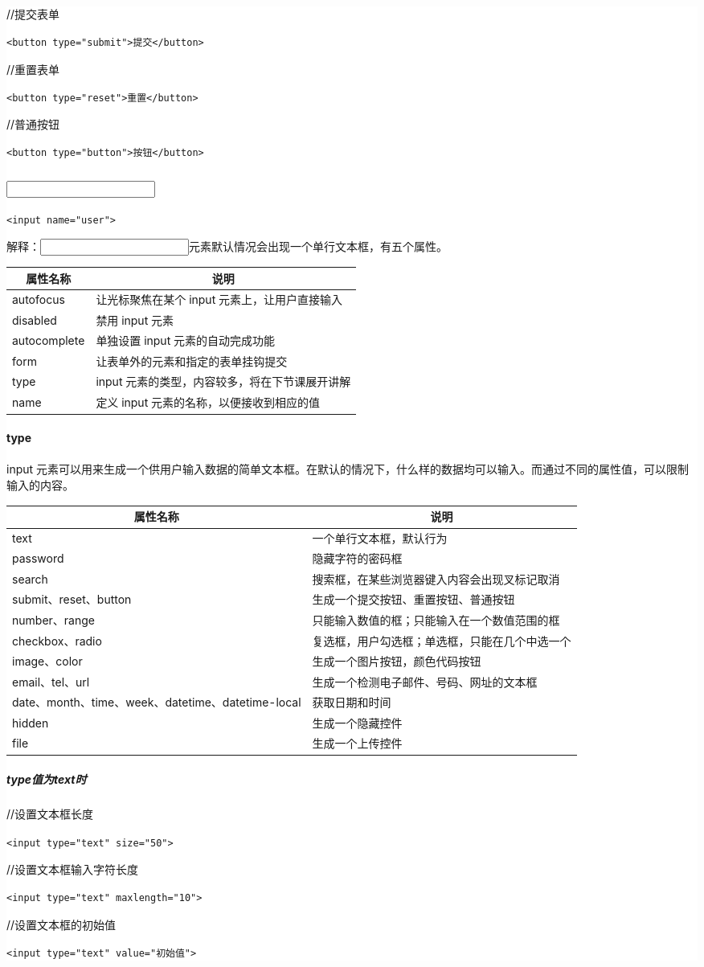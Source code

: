 //提交表单
```
<button type="submit">提交</button>
```
//重置表单
```
<button type="reset">重置</button>
```
//普通按钮
```
<button type="button">按钮</button>
```
### <input>
```
<input name="user">
```
解释：<input>元素默认情况会出现一个单行文本框，有五个属性。

属性名称|	说明
---|---
autofocus|	让光标聚焦在某个 input 元素上，让用户直接输入
disabled|	禁用 input 元素
autocomplete|	单独设置 input 元素的自动完成功能
form	|让表单外的元素和指定的表单挂钩提交
type	|input 元素的类型，内容较多，将在下节课展开讲解
name	|定义 input 元素的名称，以便接收到相应的值
#### type
input 元素可以用来生成一个供用户输入数据的简单文本框。在默认的情况下，什么样的数据均可以输入。而通过不同的属性值，可以限制输入的内容。

属性名称|	说明
---|---
text|	一个单行文本框，默认行为
password|	隐藏字符的密码框
search	|搜索框，在某些浏览器键入内容会出现叉标记取消
submit、reset、button|	生成一个提交按钮、重置按钮、普通按钮
number、range	|只能输入数值的框；只能输入在一个数值范围的框
checkbox、radio	|复选框，用户勾选框；单选框，只能在几个中选一个
image、color	|生成一个图片按钮，颜色代码按钮
email、tel、url	|生成一个检测电子邮件、号码、网址的文本框
date、month、time、week、datetime、datetime-local	|获取日期和时间
hidden|	生成一个隐藏控件
file|	生成一个上传控件
#####  type值为text时
//设置文本框长度
```
<input type="text" size="50">
```
//设置文本框输入字符长度
```
<input type="text" maxlength="10">
```

//设置文本框的初始值
```
<input type="text" value="初始值">
```
